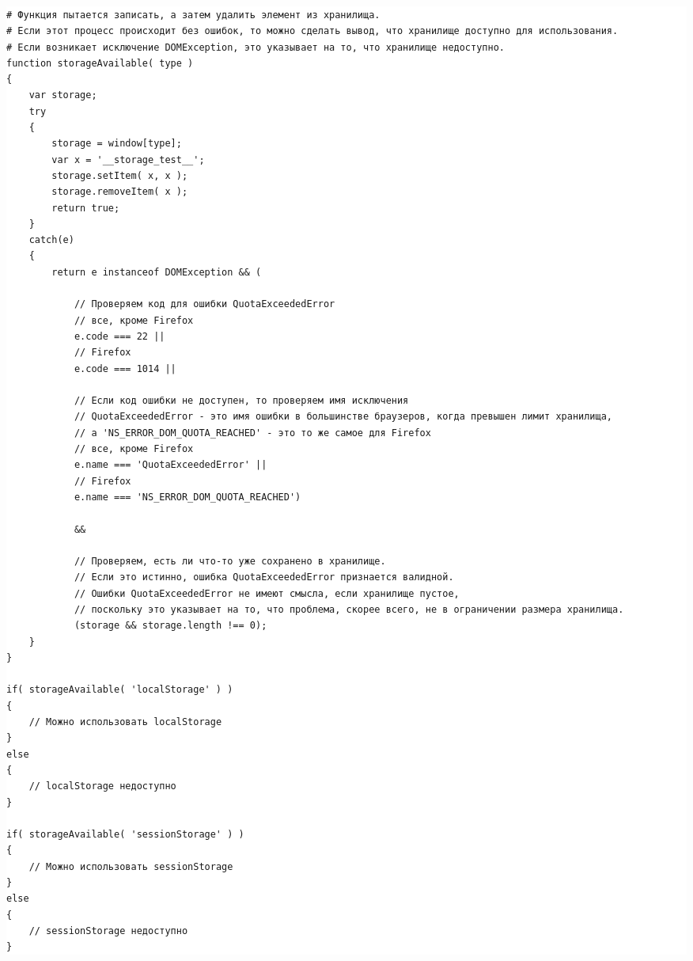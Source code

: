 ```
# Функция пытается записать, а затем удалить элемент из хранилища. 
# Если этот процесс происходит без ошибок, то можно сделать вывод, что хранилище доступно для использования. 
# Если возникает исключение DOMException, это указывает на то, что хранилище недоступно.
function storageAvailable( type )
{
    var storage;
    try 
    {
        storage = window[type];
        var x = '__storage_test__';
        storage.setItem( x, x );
        storage.removeItem( x );
        return true;
    }
    catch(e)
    {
        return e instanceof DOMException && (

            // Проверяем код для ошибки QuotaExceededError 
            // все, кроме Firefox
            e.code === 22 ||
            // Firefox
            e.code === 1014 ||

            // Если код ошибки не доступен, то проверяем имя исключения
            // QuotaExceededError - это имя ошибки в большинстве браузеров, когда превышен лимит хранилища, 
            // а 'NS_ERROR_DOM_QUOTA_REACHED' - это то же самое для Firefox         
            // все, кроме Firefox
            e.name === 'QuotaExceededError' ||
            // Firefox
            e.name === 'NS_ERROR_DOM_QUOTA_REACHED') 

            &&

            // Проверяем, есть ли что-то уже сохранено в хранилище. 
            // Если это истинно, ошибка QuotaExceededError признается валидной. 
            // Ошибки QuotaExceededError не имеют смысла, если хранилище пустое, 
            // поскольку это указывает на то, что проблема, скорее всего, не в ограничении размера хранилища.
            (storage && storage.length !== 0);
    }
}

if( storageAvailable( 'localStorage' ) )
{
    // Можно использовать localStorage
}
else 
{
    // localStorage недоступно
}

if( storageAvailable( 'sessionStorage' ) )
{
    // Можно использовать sessionStorage
}
else 
{
    // sessionStorage недоступно
}
```